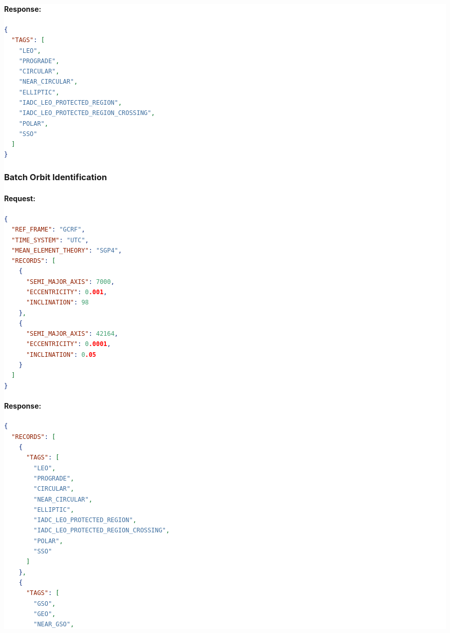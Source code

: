 #### Response:

```json
{
  "TAGS": [
    "LEO",
    "PROGRADE",
    "CIRCULAR",
    "NEAR_CIRCULAR",
    "ELLIPTIC",
    "IADC_LEO_PROTECTED_REGION",
    "IADC_LEO_PROTECTED_REGION_CROSSING",
    "POLAR",
    "SSO"
  ]
}
```

### Batch Orbit Identification

#### Request:

```json
{
  "REF_FRAME": "GCRF",
  "TIME_SYSTEM": "UTC",
  "MEAN_ELEMENT_THEORY": "SGP4",
  "RECORDS": [
    {
      "SEMI_MAJOR_AXIS": 7000,
      "ECCENTRICITY": 0.001,
      "INCLINATION": 98
    },
    {
      "SEMI_MAJOR_AXIS": 42164,
      "ECCENTRICITY": 0.0001,
      "INCLINATION": 0.05
    }
  ]
}
```

#### Response:

```json
{
  "RECORDS": [
    {
      "TAGS": [
        "LEO",
        "PROGRADE",
        "CIRCULAR",
        "NEAR_CIRCULAR",
        "ELLIPTIC",
        "IADC_LEO_PROTECTED_REGION",
        "IADC_LEO_PROTECTED_REGION_CROSSING",
        "POLAR",
        "SSO"
      ]
    },
    {
      "TAGS": [
        "GSO",
        "GEO",
        "NEAR_GSO",
```